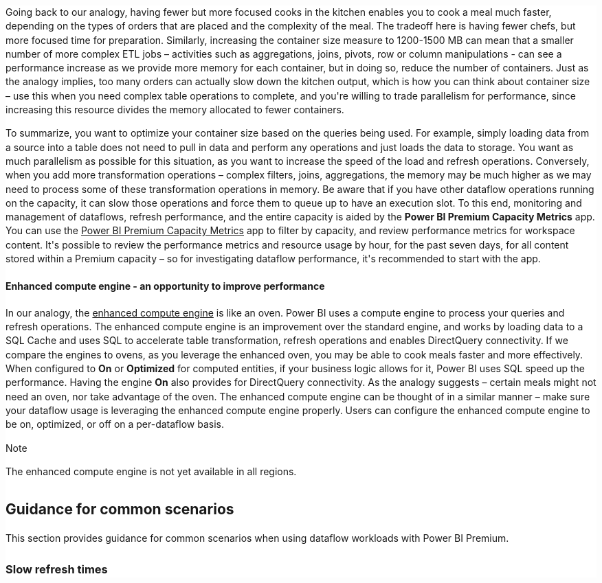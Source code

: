 Going back to our analogy, having fewer but more focused cooks in the kitchen enables you to cook a meal much faster, depending on the types of orders that are placed and the complexity of the meal. The tradeoff here is having fewer chefs, but more focused time for preparation. Similarly, increasing the container size measure to 1200-1500 MB can mean that a smaller number of more complex ETL jobs – activities such as aggregations, joins, pivots, row or column manipulations - can see a performance increase as we provide more memory for each container, but in doing so, reduce the number of containers. Just as the analogy implies, too many orders can actually slow down the kitchen output, which is how you can think about container size – use this when you need complex table operations to complete, and you're willing to trade parallelism for performance, since increasing this resource divides the memory allocated to fewer containers.

To summarize, you want to optimize your container size based on the queries being used. For example, simply loading data from a source into a table does not need to pull in data and perform any operations and just loads the data to storage. You want as much parallelism as possible for this situation, as you want to increase the speed of the load and refresh operations. Conversely, when you add more transformation operations – complex filters, joins, aggregations, the memory may be much higher as we may need to process some of these transformation operations in memory. Be aware that if you have other dataflow operations running on the capacity, it can slow those operations and force them to queue up to have an execution slot. To this end, monitoring and management of dataflows, refresh performance, and the entire capacity is aided by the **Power BI Premium Capacity Metrics** app. You can use the [Power BI Premium Capacity Metrics](../../enterprise/service-premium-capacity-optimize.md#what-content-is-using-up-my-capacity) app to filter by capacity, and review performance metrics for workspace content. It's possible to review the performance metrics and resource usage by hour, for the past seven days, for all content stored within a Premium capacity – so for investigating dataflow performance, it's recommended to start with the app.

#### Enhanced compute engine - an opportunity to improve performance

In our analogy, the [enhanced compute engine](dataflows-premium-features.md#the-enhanced-compute-engine) is like an oven. Power BI uses a compute engine to process your queries and refresh operations. The enhanced compute engine is an improvement over the standard engine, and works by loading data to a SQL Cache and uses SQL to accelerate table transformation, refresh operations and enables DirectQuery connectivity. If we compare the engines to ovens, as you leverage the enhanced oven, you may be able to cook meals faster and more effectively. When configured to **On** or **Optimized** for computed entities, if your business logic allows for it, Power BI uses SQL speed up the performance. Having the engine **On** also provides for DirectQuery connectivity. As the analogy suggests – certain meals might not need an oven, nor take advantage of the oven. The enhanced compute engine can be thought of in a similar manner – make sure your dataflow usage is leveraging the enhanced compute engine properly. Users can configure the enhanced compute engine to be on, optimized, or off on a per-dataflow basis.

> [!NOTE]
> The enhanced compute engine is not yet available in all regions.

## Guidance for common scenarios

This section provides guidance for common scenarios when using dataflow workloads with Power BI Premium.

### Slow refresh times
